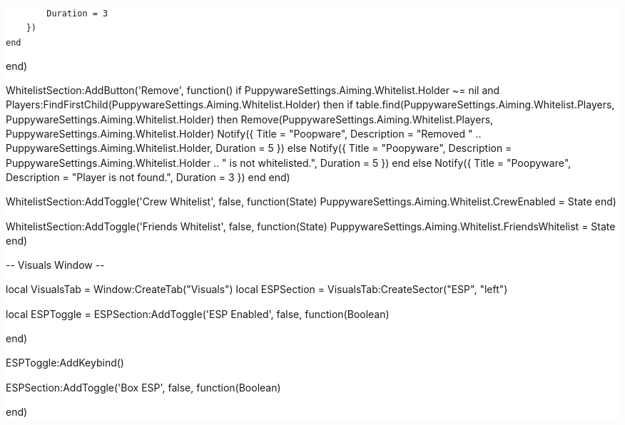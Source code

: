             Duration = 3
        })
    end
end)

WhitelistSection:AddButton('Remove', function()
    if PuppywareSettings.Aiming.Whitelist.Holder ~= nil and Players:FindFirstChild(PuppywareSettings.Aiming.Whitelist.Holder) then
        if table.find(PuppywareSettings.Aiming.Whitelist.Players, PuppywareSettings.Aiming.Whitelist.Holder) then
            Remove(PuppywareSettings.Aiming.Whitelist.Players, PuppywareSettings.Aiming.Whitelist.Holder)
            Notify({
                Title = "Poopware",
                Description = "Removed " .. PuppywareSettings.Aiming.Whitelist.Holder,
                Duration = 5
            })
        else
            Notify({
                Title = "Poopyware",
                Description = PuppywareSettings.Aiming.Whitelist.Holder .. " is not whitelisted.",
                Duration = 5
            })
        end
    else
        Notify({
            Title = "Poopyware",
            Description = "Player is not found.",
            Duration = 3
        })
    end
end)

WhitelistSection:AddToggle('Crew Whitelist', false, function(State)
    PuppywareSettings.Aiming.Whitelist.CrewEnabled = State
end)

WhitelistSection:AddToggle('Friends Whitelist', false, function(State)
    PuppywareSettings.Aiming.Whitelist.FriendsWhitelist = State
end)

-- Visuals Window --

    
local VisualsTab = Window:CreateTab("Visuals")
local ESPSection = VisualsTab:CreateSector("ESP", "left")

local ESPToggle = ESPSection:AddToggle('ESP Enabled', false, function(Boolean)
    
end)

ESPToggle:AddKeybind()

ESPSection:AddToggle('Box ESP', false, function(Boolean)
    
end)
